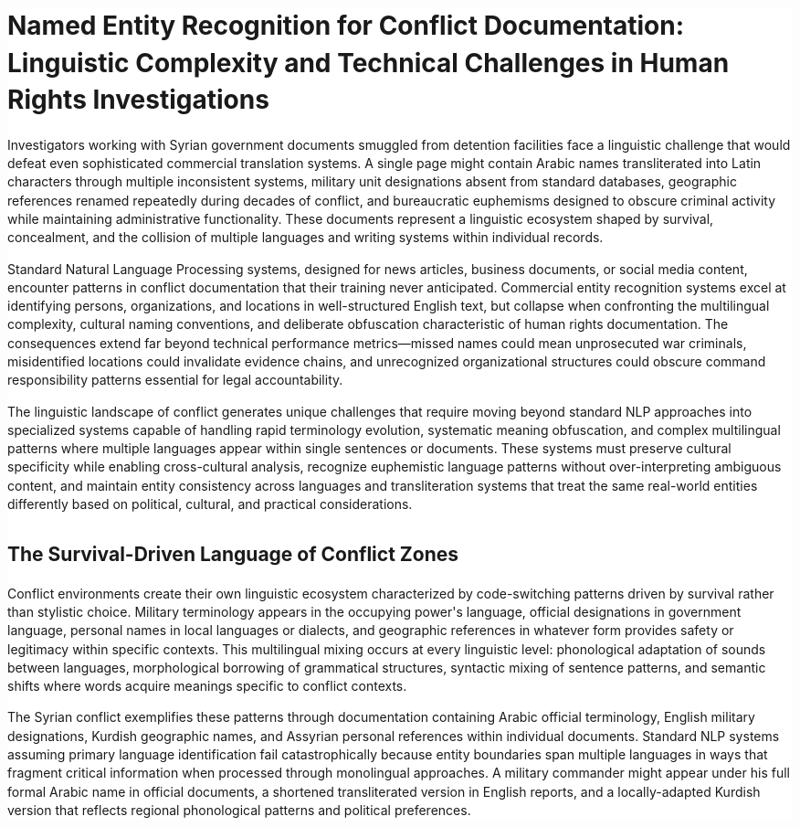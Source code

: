 # Named Entity Recognition for Conflict Documentation: Linguistic Complexity and Technical Challenges in Human Rights Investigations


Investigators working with Syrian government documents smuggled from detention facilities face a linguistic challenge that would defeat even sophisticated commercial translation systems. A single page might contain Arabic names transliterated into Latin characters through multiple inconsistent systems, military unit designations absent from standard databases, geographic references renamed repeatedly during decades of conflict, and bureaucratic euphemisms designed to obscure criminal activity while maintaining administrative functionality. These documents represent a linguistic ecosystem shaped by survival, concealment, and the collision of multiple languages and writing systems within individual records.


Standard Natural Language Processing systems, designed for news articles, business documents, or social media content, encounter patterns in conflict documentation that their training never anticipated. Commercial entity recognition systems excel at identifying persons, organizations, and locations in well-structured English text, but collapse when confronting the multilingual complexity, cultural naming conventions, and deliberate obfuscation characteristic of human rights documentation. The consequences extend far beyond technical performance metrics—missed names could mean unprosecuted war criminals, misidentified locations could invalidate evidence chains, and unrecognized organizational structures could obscure command responsibility patterns essential for legal accountability.


The linguistic landscape of conflict generates unique challenges that require moving beyond standard NLP approaches into specialized systems capable of handling rapid terminology evolution, systematic meaning obfuscation, and complex multilingual patterns where multiple languages appear within single sentences or documents. These systems must preserve cultural specificity while enabling cross-cultural analysis, recognize euphemistic language patterns without over-interpreting ambiguous content, and maintain entity consistency across languages and transliteration systems that treat the same real-world entities differently based on political, cultural, and practical considerations.


## The Survival-Driven Language of Conflict Zones


Conflict environments create their own linguistic ecosystem characterized by code-switching patterns driven by survival rather than stylistic choice. Military terminology appears in the occupying power's language, official designations in government language, personal names in local languages or dialects, and geographic references in whatever form provides safety or legitimacy within specific contexts. This multilingual mixing occurs at every linguistic level: phonological adaptation of sounds between languages, morphological borrowing of grammatical structures, syntactic mixing of sentence patterns, and semantic shifts where words acquire meanings specific to conflict contexts.


The Syrian conflict exemplifies these patterns through documentation containing Arabic official terminology, English military designations, Kurdish geographic names, and Assyrian personal references within individual documents. Standard NLP systems assuming primary language identification fail catastrophically because entity boundaries span multiple languages in ways that fragment critical information when processed through monolingual approaches. A military commander might appear under his full formal Arabic name in official documents, a shortened transliterated version in English reports, and a locally-adapted Kurdish version that reflects regional phonological patterns and political preferences.
